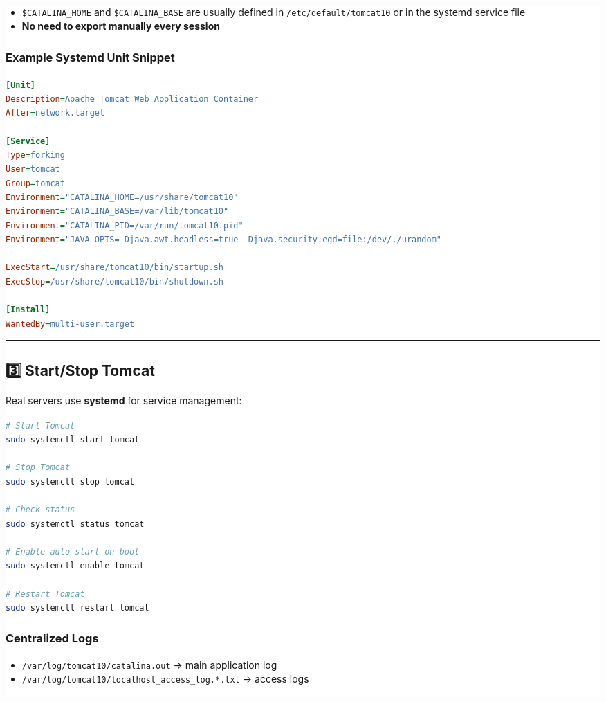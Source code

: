 - `$CATALINA_HOME` and `$CATALINA_BASE` are usually defined in `/etc/default/tomcat10` or in the systemd service file
- **No need to export manually every session**

### Example Systemd Unit Snippet

```ini
[Unit]
Description=Apache Tomcat Web Application Container
After=network.target

[Service]
Type=forking
User=tomcat
Group=tomcat
Environment="CATALINA_HOME=/usr/share/tomcat10"
Environment="CATALINA_BASE=/var/lib/tomcat10"
Environment="CATALINA_PID=/var/run/tomcat10.pid"
Environment="JAVA_OPTS=-Djava.awt.headless=true -Djava.security.egd=file:/dev/./urandom"

ExecStart=/usr/share/tomcat10/bin/startup.sh
ExecStop=/usr/share/tomcat10/bin/shutdown.sh

[Install]
WantedBy=multi-user.target
```

---

## 3️⃣ Start/Stop Tomcat

Real servers use **systemd** for service management:

```bash
# Start Tomcat
sudo systemctl start tomcat

# Stop Tomcat  
sudo systemctl stop tomcat

# Check status
sudo systemctl status tomcat

# Enable auto-start on boot
sudo systemctl enable tomcat

# Restart Tomcat
sudo systemctl restart tomcat
```

### Centralized Logs

- `/var/log/tomcat10/catalina.out` → main application log
- `/var/log/tomcat10/localhost_access_log.*.txt` → access logs

---